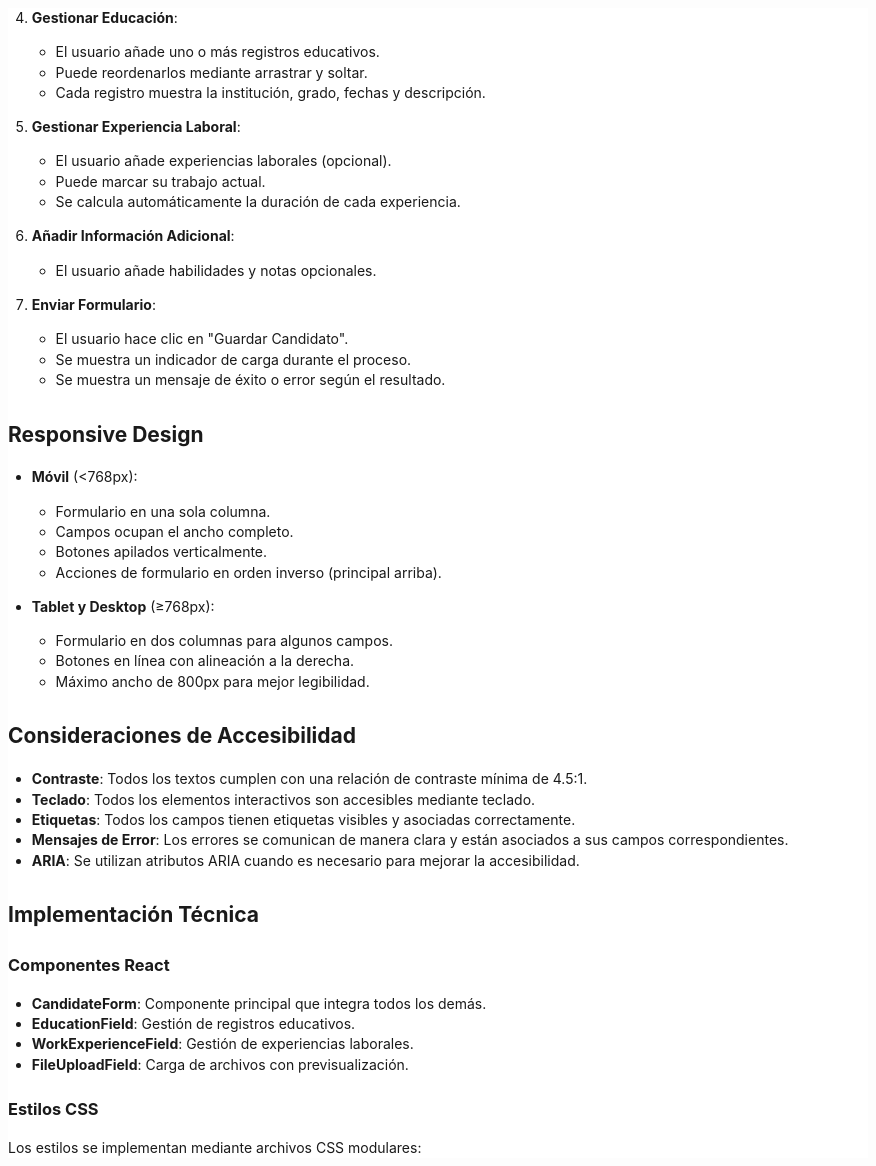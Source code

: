 4. **Gestionar Educación**:
   - El usuario añade uno o más registros educativos.
   - Puede reordenarlos mediante arrastrar y soltar.
   - Cada registro muestra la institución, grado, fechas y descripción.

5. **Gestionar Experiencia Laboral**:
   - El usuario añade experiencias laborales (opcional).
   - Puede marcar su trabajo actual.
   - Se calcula automáticamente la duración de cada experiencia.

6. **Añadir Información Adicional**:
   - El usuario añade habilidades y notas opcionales.

7. **Enviar Formulario**:
   - El usuario hace clic en "Guardar Candidato".
   - Se muestra un indicador de carga durante el proceso.
   - Se muestra un mensaje de éxito o error según el resultado.

## Responsive Design

- **Móvil** (<768px):
  - Formulario en una sola columna.
  - Campos ocupan el ancho completo.
  - Botones apilados verticalmente.
  - Acciones de formulario en orden inverso (principal arriba).

- **Tablet y Desktop** (≥768px):
  - Formulario en dos columnas para algunos campos.
  - Botones en línea con alineación a la derecha.
  - Máximo ancho de 800px para mejor legibilidad.

## Consideraciones de Accesibilidad

- **Contraste**: Todos los textos cumplen con una relación de contraste mínima de 4.5:1.
- **Teclado**: Todos los elementos interactivos son accesibles mediante teclado.
- **Etiquetas**: Todos los campos tienen etiquetas visibles y asociadas correctamente.
- **Mensajes de Error**: Los errores se comunican de manera clara y están asociados a sus campos correspondientes.
- **ARIA**: Se utilizan atributos ARIA cuando es necesario para mejorar la accesibilidad.

## Implementación Técnica

### Componentes React

- **CandidateForm**: Componente principal que integra todos los demás.
- **EducationField**: Gestión de registros educativos.
- **WorkExperienceField**: Gestión de experiencias laborales.
- **FileUploadField**: Carga de archivos con previsualización.

### Estilos CSS

Los estilos se implementan mediante archivos CSS modulares:
